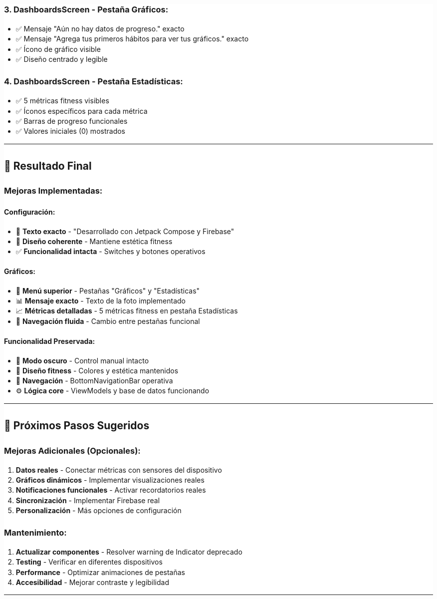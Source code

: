 ### **3. DashboardsScreen - Pestaña Gráficos:**
- ✅ Mensaje "Aún no hay datos de progreso." exacto
- ✅ Mensaje "Agrega tus primeros hábitos para ver tus gráficos." exacto
- ✅ Ícono de gráfico visible
- ✅ Diseño centrado y legible

### **4. DashboardsScreen - Pestaña Estadísticas:**
- ✅ 5 métricas fitness visibles
- ✅ Íconos específicos para cada métrica
- ✅ Barras de progreso funcionales
- ✅ Valores iniciales (0) mostrados

---

## 🎉 **Resultado Final**

### **Mejoras Implementadas:**

#### **Configuración:**
- 📝 **Texto exacto** - "Desarrollado con Jetpack Compose y Firebase"
- 🎨 **Diseño coherente** - Mantiene estética fitness
- ✅ **Funcionalidad intacta** - Switches y botones operativos

#### **Gráficos:**
- 🧭 **Menú superior** - Pestañas "Gráficos" y "Estadísticas"
- 📊 **Mensaje exacto** - Texto de la foto implementado
- 📈 **Métricas detalladas** - 5 métricas fitness en pestaña Estadísticas
- 🎯 **Navegación fluida** - Cambio entre pestañas funcional

#### **Funcionalidad Preservada:**
- 🌙 **Modo oscuro** - Control manual intacto
- 💪 **Diseño fitness** - Colores y estética mantenidos
- 🧭 **Navegación** - BottomNavigationBar operativa
- ⚙️ **Lógica core** - ViewModels y base de datos funcionando

---

## 🚦 **Próximos Pasos Sugeridos**

### **Mejoras Adicionales (Opcionales):**
1. **Datos reales** - Conectar métricas con sensores del dispositivo
2. **Gráficos dinámicos** - Implementar visualizaciones reales
3. **Notificaciones funcionales** - Activar recordatorios reales
4. **Sincronización** - Implementar Firebase real
5. **Personalización** - Más opciones de configuración

### **Mantenimiento:**
1. **Actualizar componentes** - Resolver warning de Indicator deprecado
2. **Testing** - Verificar en diferentes dispositivos
3. **Performance** - Optimizar animaciones de pestañas
4. **Accesibilidad** - Mejorar contraste y legibilidad

---